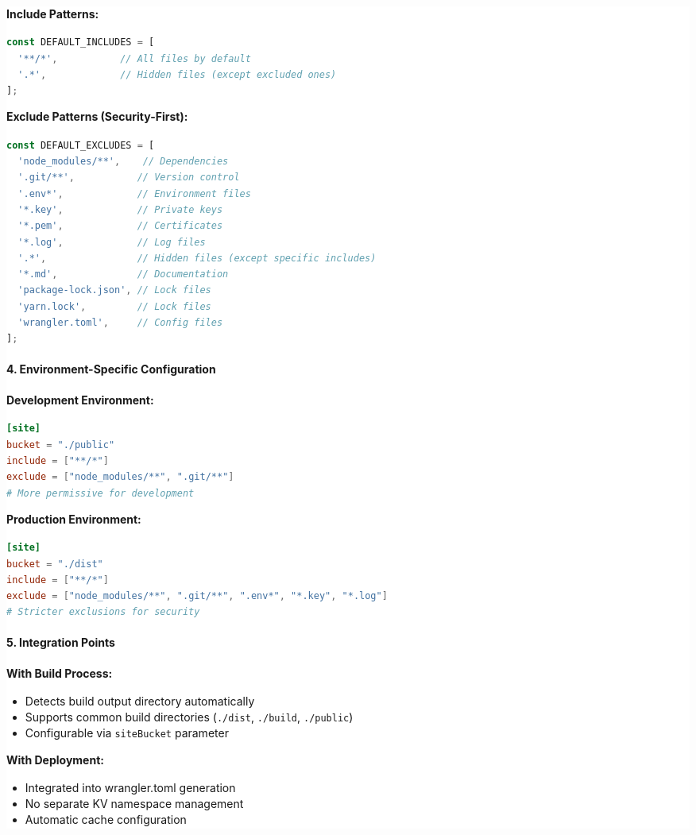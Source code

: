 **Include Patterns:**
```javascript
const DEFAULT_INCLUDES = [
  '**/*',           // All files by default
  '.*',             // Hidden files (except excluded ones)
];
```

**Exclude Patterns (Security-First):**
```javascript
const DEFAULT_EXCLUDES = [
  'node_modules/**',    // Dependencies
  '.git/**',           // Version control
  '.env*',             // Environment files
  '*.key',             // Private keys
  '*.pem',             // Certificates
  '*.log',             // Log files
  '.*',                // Hidden files (except specific includes)
  '*.md',              // Documentation
  'package-lock.json', // Lock files
  'yarn.lock',         // Lock files
  'wrangler.toml',     // Config files
];
```

#### 4. Environment-Specific Configuration

**Development Environment:**
```toml
[site]
bucket = "./public"
include = ["**/*"]
exclude = ["node_modules/**", ".git/**"]
# More permissive for development
```

**Production Environment:**
```toml
[site]
bucket = "./dist"
include = ["**/*"]
exclude = ["node_modules/**", ".git/**", ".env*", "*.key", "*.log"]
# Stricter exclusions for security
```

#### 5. Integration Points

**With Build Process:**
- Detects build output directory automatically
- Supports common build directories (`./dist`, `./build`, `./public`)
- Configurable via `siteBucket` parameter

**With Deployment:**
- Integrated into wrangler.toml generation
- No separate KV namespace management
- Automatic cache configuration
